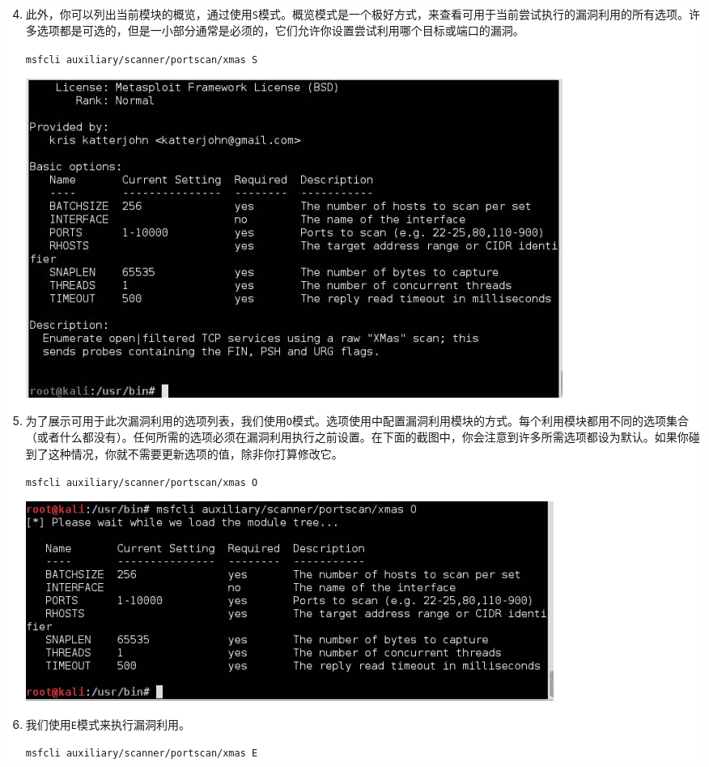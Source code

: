 4.  此外，你可以列出当前模块的概览，通过使用`S`模式。概览模式是一个极好方式，来查看可用于当前尝试执行的漏洞利用的所有选项。许多选项都是可选的，但是一小部分通常是必须的，它们允许你设置尝试利用哪个目标或端口的漏洞。

    ```
    msfcli auxiliary/scanner/portscan/xmas S
    ```

    ![](../img/14252f6dd05c584fa1f494c6d6dd98e6.png)

5.  为了展示可用于此次漏洞利用的选项列表，我们使用`O`模式。选项使用中配置漏洞利用模块的方式。每个利用模块都用不同的选项集合（或者什么都没有）。任何所需的选项必须在漏洞利用执行之前设置。在下面的截图中，你会注意到许多所需选项都设为默认。如果你碰到了这种情况，你就不需要更新选项的值，除非你打算修改它。

    ```
    msfcli auxiliary/scanner/portscan/xmas O
    ```

    ![](../img/7a868db604f4e78f6700ff98ef91b1e6.png)

6.  我们使用`E`模式来执行漏洞利用。

    ```
    msfcli auxiliary/scanner/portscan/xmas E
    ```
